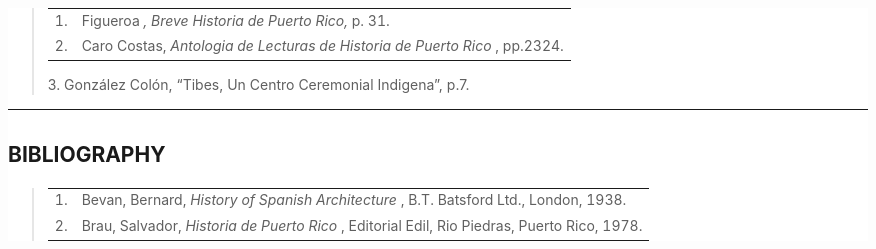  <blockquote>
  <dl>
   <table border="0">
    <tr>
     <td>
      1.
     </td>
     <td>
      Figueroa
      <i>
       , Breve Historia de Puerto Rico,
      </i>
      p. 31.
     </td>
    </tr>
    <tr>
     <td>
      2.
     </td>
     <td>
      Caro Costas,
      <i>
       Antologia de Lecturas de Historia de Puerto Rico
      </i>
      , pp.2324.
     </td>
    </tr>
   </table>
   <dt>
    3. González Colón, “Tibes, Un Centro Ceremonial Indigena”, p.7.
   </dt>
  </dl>
 </blockquote>
 <hr/>
 <h2>
  BIBLIOGRAPHY
 </h2>
 <blockquote>
  <dl>
   <table border="0">
    <tr>
     <td>
      1.
     </td>
     <td>
      Bevan, Bernard,
      <i>
       History of Spanish Architecture
      </i>
      , B.T. Batsford Ltd., London, 1938.
     </td>
    </tr>
    <tr>
     <td>
      2.
     </td>
     <td>
      Brau, Salvador,
      <i>
       Historia de Puerto Rico
      </i>
      , Editorial Edil, Rio Piedras, Puerto Rico, 1978.
     </td>
    </tr>